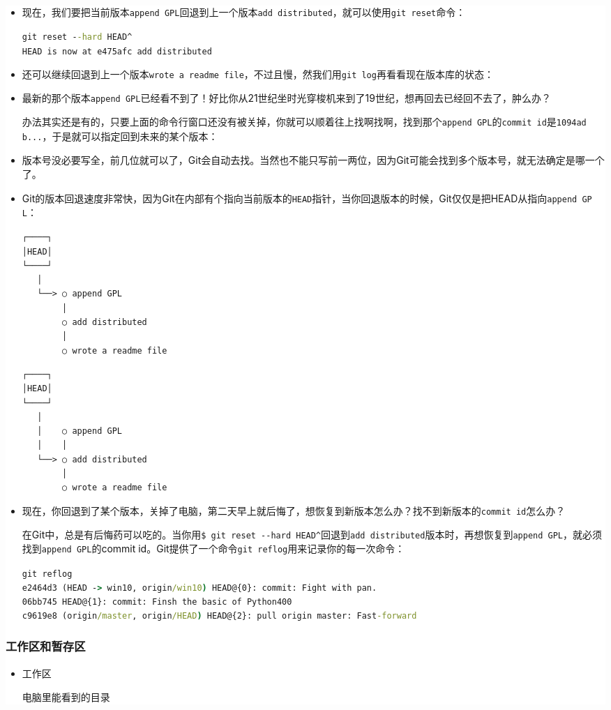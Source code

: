 + 现在，我们要把当前版本`append GPL`回退到上一个版本`add distributed`，就可以使用`git reset`命令：

  ```cmd
  git reset --hard HEAD^
  HEAD is now at e475afc add distributed
  ```

+ 还可以继续回退到上一个版本`wrote a readme file`，不过且慢，然我们用`git log`再看看现在版本库的状态：

+ 最新的那个版本`append GPL`已经看不到了！好比你从21世纪坐时光穿梭机来到了19世纪，想再回去已经回不去了，肿么办？

  办法其实还是有的，只要上面的命令行窗口还没有被关掉，你就可以顺着往上找啊找啊，找到那个`append GPL`的`commit id`是`1094adb...`，于是就可以指定回到未来的某个版本：

+ 版本号没必要写全，前几位就可以了，Git会自动去找。当然也不能只写前一两位，因为Git可能会找到多个版本号，就无法确定是哪一个了。

+ Git的版本回退速度非常快，因为Git在内部有个指向当前版本的`HEAD`指针，当你回退版本的时候，Git仅仅是把HEAD从指向`append GPL`：

  ```ascii
  ┌────┐
  │HEAD│
  └────┘
     │
     └──> ○ append GPL
          │
          ○ add distributed
          │
          ○ wrote a readme file
  ```

  ```ascii
  ┌────┐
  │HEAD│
  └────┘
     │
     │    ○ append GPL
     │    │
     └──> ○ add distributed
          │
          ○ wrote a readme file
  ```

+ 现在，你回退到了某个版本，关掉了电脑，第二天早上就后悔了，想恢复到新版本怎么办？找不到新版本的`commit id`怎么办？

  在Git中，总是有后悔药可以吃的。当你用`$ git reset --hard HEAD^`回退到`add distributed`版本时，再想恢复到`append GPL`，就必须找到`append GPL`的commit id。Git提供了一个命令`git reflog`用来记录你的每一次命令：

  ```cmd
  git reflog
  e2464d3 (HEAD -> win10, origin/win10) HEAD@{0}: commit: Fight with pan.
  06bb745 HEAD@{1}: commit: Finsh the basic of Python400
  c9619e8 (origin/master, origin/HEAD) HEAD@{2}: pull origin master: Fast-forward
  ```
  

### 工作区和暂存区

+ 工作区

  电脑里能看到的目录
